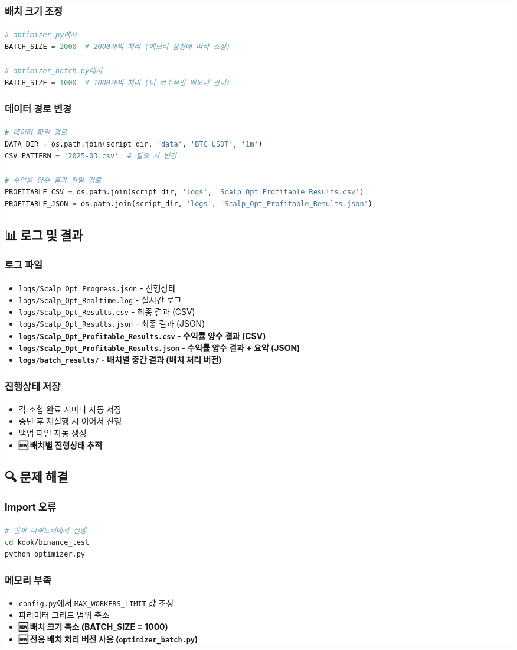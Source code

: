 ### 배치 크기 조정
```python
# optimizer.py에서
BATCH_SIZE = 2000  # 2000개씩 처리 (메모리 상황에 따라 조정)

# optimizer_batch.py에서
BATCH_SIZE = 1000  # 1000개씩 처리 (더 보수적인 메모리 관리)
```

### 데이터 경로 변경
```python
# 데이터 파일 경로
DATA_DIR = os.path.join(script_dir, 'data', 'BTC_USDT', '1m')
CSV_PATTERN = '2025-03.csv'  # 필요 시 변경

# 수익률 양수 결과 파일 경로
PROFITABLE_CSV = os.path.join(script_dir, 'logs', 'Scalp_Opt_Profitable_Results.csv')
PROFITABLE_JSON = os.path.join(script_dir, 'logs', 'Scalp_Opt_Profitable_Results.json')
```

## 📊 로그 및 결과

### 로그 파일
- `logs/Scalp_Opt_Progress.json` - 진행상태
- `logs/Scalp_Opt_Realtime.log` - 실시간 로그
- `logs/Scalp_Opt_Results.csv` - 최종 결과 (CSV)
- `logs/Scalp_Opt_Results.json` - 최종 결과 (JSON)
- **`logs/Scalp_Opt_Profitable_Results.csv` - 수익률 양수 결과 (CSV)**
- **`logs/Scalp_Opt_Profitable_Results.json` - 수익률 양수 결과 + 요약 (JSON)**
- **`logs/batch_results/` - 배치별 중간 결과 (배치 처리 버전)**

### 진행상태 저장
- 각 조합 완료 시마다 자동 저장
- 중단 후 재실행 시 이어서 진행
- 백업 파일 자동 생성
- **🆕 배치별 진행상태 추적**

## 🔍 문제 해결

### Import 오류
```bash
# 현재 디렉토리에서 실행
cd kook/binance_test
python optimizer.py
```

### 메모리 부족
- `config.py`에서 `MAX_WORKERS_LIMIT` 값 조정
- 파라미터 그리드 범위 축소
- **🆕 배치 크기 축소 (BATCH_SIZE = 1000)**
- **🆕 전용 배치 처리 버전 사용 (`optimizer_batch.py`)**
